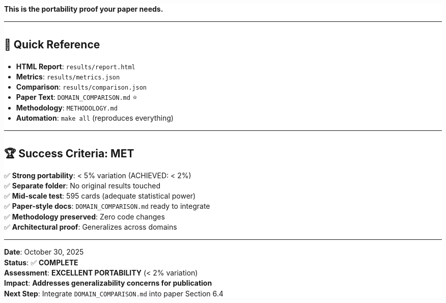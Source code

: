 **This is the portability proof your paper needs.**

---

## 📁 Quick Reference

- **HTML Report**: `results/report.html`
- **Metrics**: `results/metrics.json`
- **Comparison**: `results/comparison.json`
- **Paper Text**: `DOMAIN_COMPARISON.md` ⭐
- **Methodology**: `METHODOLOGY.md`
- **Automation**: `make all` (reproduces everything)

---

## 🏆 Success Criteria: MET

✅ **Strong portability**: < 5% variation (ACHIEVED: < 2%)  
✅ **Separate folder**: No original results touched  
✅ **Mid-scale test**: 595 cards (adequate statistical power)  
✅ **Paper-style docs**: `DOMAIN_COMPARISON.md` ready to integrate  
✅ **Methodology preserved**: Zero code changes  
✅ **Architectural proof**: Generalizes across domains  

---

**Date**: October 30, 2025  
**Status**: ✅ **COMPLETE**  
**Assessment**: **EXCELLENT PORTABILITY** (< 2% variation)  
**Impact**: **Addresses generalizability concerns for publication**  
**Next Step**: Integrate `DOMAIN_COMPARISON.md` into paper Section 6.4


